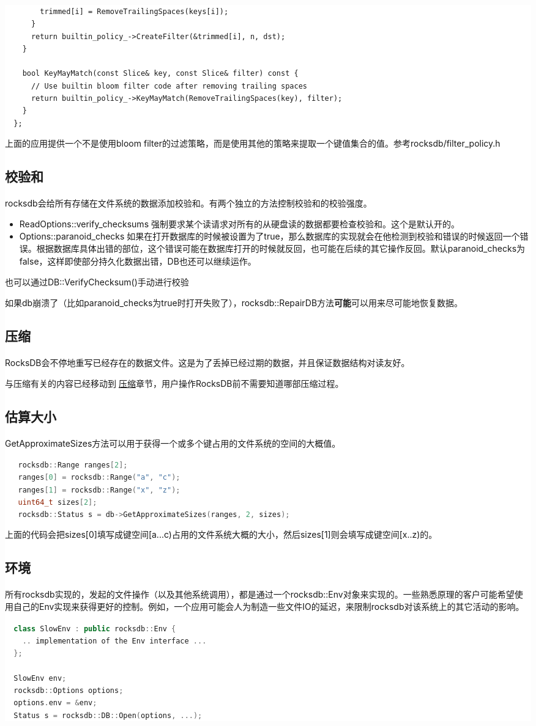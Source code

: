 ```
        trimmed[i] = RemoveTrailingSpaces(keys[i]);
      }
      return builtin_policy_->CreateFilter(&trimmed[i], n, dst);
    }

    bool KeyMayMatch(const Slice& key, const Slice& filter) const {
      // Use builtin bloom filter code after removing trailing spaces
      return builtin_policy_->KeyMayMatch(RemoveTrailingSpaces(key), filter);
    }
  };
```

上面的应用提供一个不是使用bloom filter的过滤策略，而是使用其他的策略来提取一个键值集合的值。参考rocksdb/filter_policy.h

## 校验和

rocksdb会给所有存储在文件系统的数据添加校验和。有两个独立的方法控制校验和的校验强度。

- ReadOptions::verify_checksums 强制要求某个读请求对所有的从硬盘读的数据都要检查校验和。这个是默认开的。
- Options::paranoid_checks 如果在打开数据库的时候被设置为了true，那么数据库的实现就会在他检测到校验和错误的时候返回一个错误。根据数据库具体出错的部位，这个错误可能在数据库打开的时候就反回，也可能在后续的其它操作反回。默认paranoid_checks为false，这样即使部分持久化数据出错，DB也还可以继续运作。

也可以通过DB::VerifyChecksum()手动进行校验

如果db崩溃了（比如paranoid_checks为true时打开失败了），rocksdb::RepairDB方法**可能**可以用来尽可能地恢复数据。

## 压缩

RocksDB会不停地重写已经存在的数据文件。这是为了丢掉已经过期的数据，并且保证数据结构对读友好。

与压缩有关的内容已经移动到 [压缩]()章节，用户操作RocksDB前不需要知道哪部压缩过程。

## 估算大小

GetApproximateSizes方法可以用于获得一个或多个键占用的文件系统的空间的大概值。

```cpp
   rocksdb::Range ranges[2];
   ranges[0] = rocksdb::Range("a", "c");
   ranges[1] = rocksdb::Range("x", "z");
   uint64_t sizes[2];
   rocksdb::Status s = db->GetApproximateSizes(ranges, 2, sizes);
```

上面的代码会把sizes[0]填写成键空间[a...c)占用的文件系统大概的大小，然后sizes[1]则会填写成键空间[x..z)的。

## 环境

所有rocksdb实现的，发起的文件操作（以及其他系统调用），都是通过一个rocksdb::Env对象来实现的。一些熟悉原理的客户可能希望使用自己的Env实现来获得更好的控制。例如，一个应用可能会人为制造一些文件IO的延迟，来限制rocksdb对该系统上的其它活动的影响。

```cpp
  class SlowEnv : public rocksdb::Env {
    .. implementation of the Env interface ...
  };

  SlowEnv env;
  rocksdb::Options options;
  options.env = &env;
  Status s = rocksdb::DB::Open(options, ...);
```
